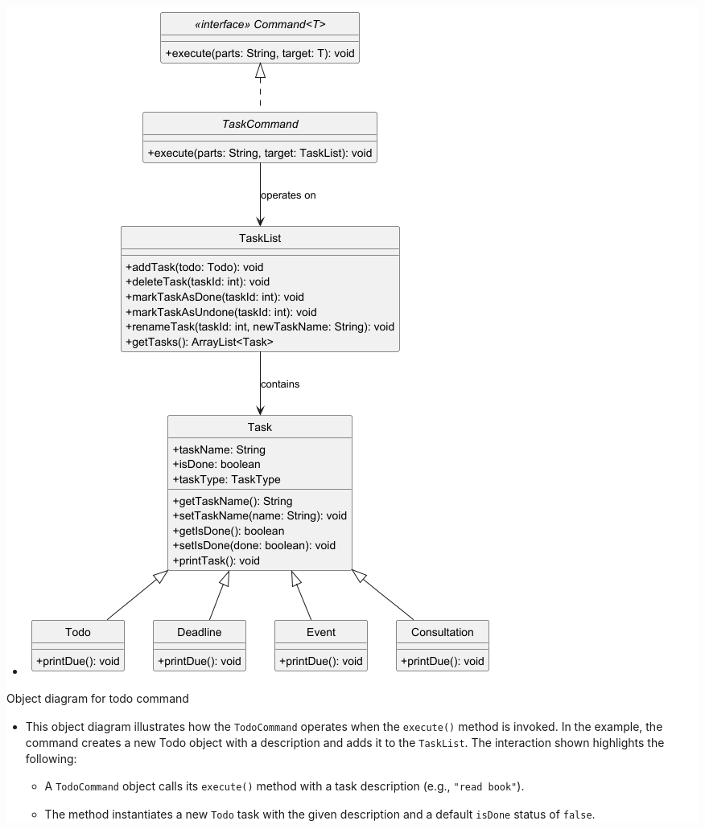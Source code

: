- ![TaskCommandsClassDiagram](diagrams/tasklistcommands/TaskCommandsClassDiagram.png)
  
Object diagram for todo command
- This object diagram illustrates how the `TodoCommand` operates when the `execute()` method is invoked. In the example, the command creates a new Todo object with a description and adds it to the `TaskList`. The interaction shown highlights the following:

  - A `TodoCommand` object calls its `execute()` method with a task description (e.g., `"read book"`).

  - The method instantiates a new `Todo` task with the given description and a default `isDone` status of `false`.

